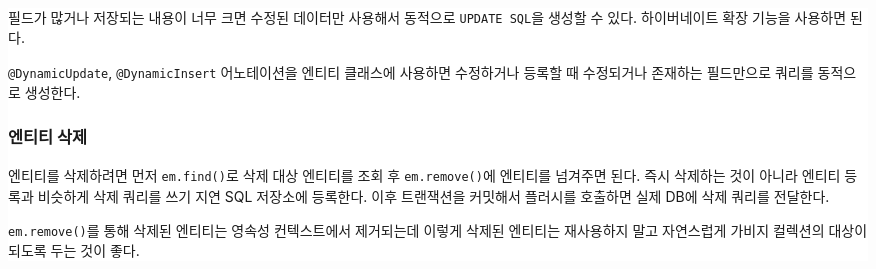 필드가 많거나 저장되는 내용이 너무 크면 수정된 데이터만 사용해서 동적으로 `UPDATE SQL`을 생성할 수 있다. 하이버네이트 확장 기능을 사용하면 된다.

`@DynamicUpdate`, `@DynamicInsert` 어노테이션을 엔티티 클래스에 사용하면 수정하거나 등록할 때 수정되거나 존재하는 필드만으로 쿼리를 동적으로 생성한다.

### 엔티티 삭제
엔티티를 삭제하려면 먼저 `em.find()`로 삭제 대상 엔티티를 조회 후 `em.remove()`에 엔티티를 넘겨주면 된다. 즉시 삭제하는 것이 아니라 엔티티 등록과 비슷하게
삭제 쿼리를 쓰기 지연 SQL 저장소에 등록한다. 이후 트랜잭션을 커밋해서 플러시를 호출하면 실제 DB에 삭제 쿼리를 전달한다.

`em.remove()`를 통해 삭제된 엔티티는 영속성 컨텍스트에서 제거되는데 이렇게 삭제된 엔티티는 재사용하지 말고 자연스럽게 가비지 컬렉션의 대상이 되도록 두는 것이 좋다.